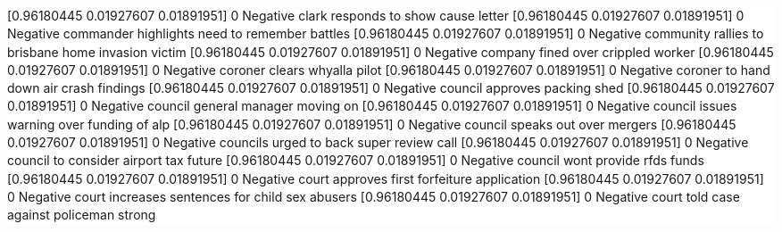 [0.96180445 0.01927607 0.01891951]
0
Negative
clark responds to show cause letter
[0.96180445 0.01927607 0.01891951]
0
Negative
commander highlights need to remember battles
[0.96180445 0.01927607 0.01891951]
0
Negative
community rallies to brisbane home invasion victim
[0.96180445 0.01927607 0.01891951]
0
Negative
company fined over crippled worker
[0.96180445 0.01927607 0.01891951]
0
Negative
coroner clears whyalla pilot
[0.96180445 0.01927607 0.01891951]
0
Negative
coroner to hand down air crash findings
[0.96180445 0.01927607 0.01891951]
0
Negative
council approves packing shed
[0.96180445 0.01927607 0.01891951]
0
Negative
council general manager moving on
[0.96180445 0.01927607 0.01891951]
0
Negative
council issues warning over funding of alp
[0.96180445 0.01927607 0.01891951]
0
Negative
council speaks out over mergers
[0.96180445 0.01927607 0.01891951]
0
Negative
councils urged to back super review call
[0.96180445 0.01927607 0.01891951]
0
Negative
council to consider airport tax future
[0.96180445 0.01927607 0.01891951]
0
Negative
council wont provide rfds funds
[0.96180445 0.01927607 0.01891951]
0
Negative
court approves first forfeiture application
[0.96180445 0.01927607 0.01891951]
0
Negative
court increases sentences for child sex abusers
[0.96180445 0.01927607 0.01891951]
0
Negative
court told case against policeman strong